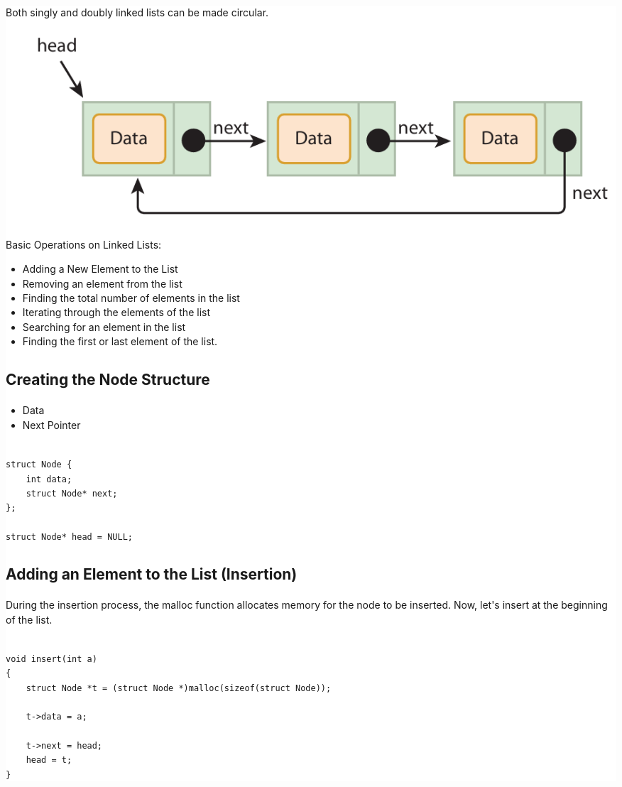 Both singly and doubly linked lists can be made circular.

![image-4.png](images/image-4.png)

Basic Operations on Linked Lists:

- Adding a New Element to the List
- Removing an element from the list
- Finding the total number of elements in the list
- Iterating through the elements of the list
- Searching for an element in the list
- Finding the first or last element of the list.

## Creating the Node Structure

- Data
- Next Pointer

```

struct Node {
    int data;
    struct Node* next;
};

struct Node* head = NULL;

```

## Adding an Element to the List (Insertion)

During the insertion process, the malloc function allocates memory for the node to be inserted. Now, let's insert at the beginning of the list.


```

void insert(int a)
{
    struct Node *t = (struct Node *)malloc(sizeof(struct Node));

    t->data = a;

    t->next = head;
    head = t;
}

```
